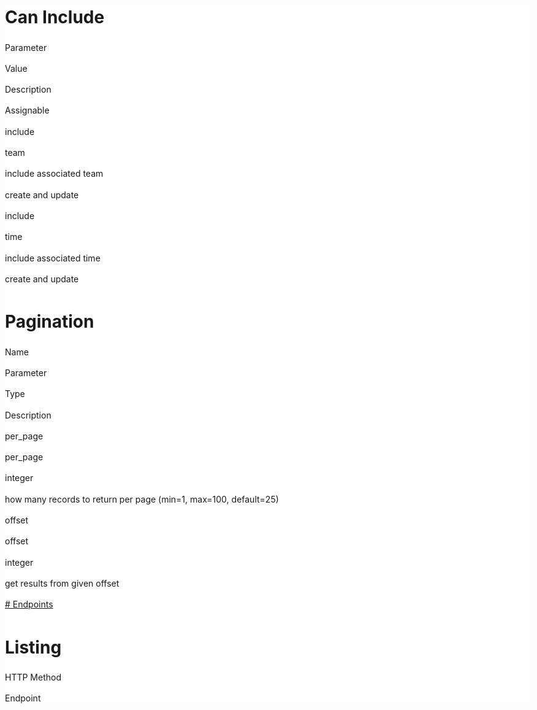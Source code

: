 # Can Include

Parameter

Value

Description

Assignable

include

team

include associated team

create and update

include

time

include associated time

create and update

# Pagination

Name

Parameter

Type

Description

per\_page

per\_page

integer

how many records to return per page (min=1, max=100, default=25)

offset

offset

integer

get results from given offset

[# Endpoints](#/apps/services/2018-11-01/vertices/needed_position#endpoints)

# Listing

HTTP Method

Endpoint
